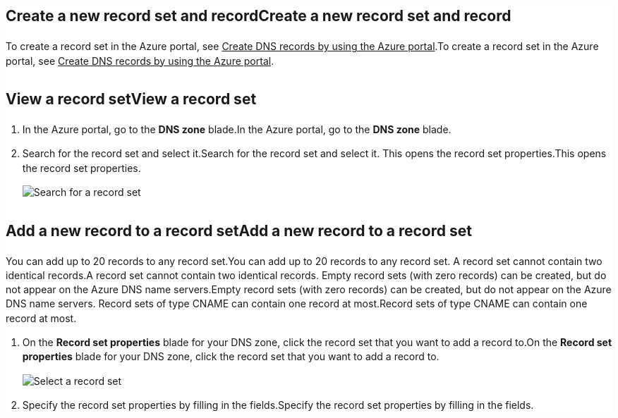 ## <a name="create-a-new-record-set-and-record"></a><span data-ttu-id="fc9d6-112">Create a new record set and record</span><span class="sxs-lookup"><span data-stu-id="fc9d6-112">Create a new record set and record</span></span>

<span data-ttu-id="fc9d6-113">To create a record set in the Azure portal, see [Create DNS records by using the Azure portal](dns-getstarted-create-recordset-portal.md).</span><span class="sxs-lookup"><span data-stu-id="fc9d6-113">To create a record set in the Azure portal, see [Create DNS records by using the Azure portal](dns-getstarted-create-recordset-portal.md).</span></span>

## <a name="view-a-record-set"></a><span data-ttu-id="fc9d6-114">View a record set</span><span class="sxs-lookup"><span data-stu-id="fc9d6-114">View a record set</span></span>

1. <span data-ttu-id="fc9d6-115">In the Azure portal, go to the **DNS zone** blade.</span><span class="sxs-lookup"><span data-stu-id="fc9d6-115">In the Azure portal, go to the **DNS zone** blade.</span></span>
2. <span data-ttu-id="fc9d6-116">Search for the record set and select it.</span><span class="sxs-lookup"><span data-stu-id="fc9d6-116">Search for the record set and select it.</span></span> <span data-ttu-id="fc9d6-117">This opens the record set properties.</span><span class="sxs-lookup"><span data-stu-id="fc9d6-117">This opens the record set properties.</span></span>

    ![Search for a record set](./media/dns-operations-recordsets-portal/searchset500.png)

## <a name="add-a-new-record-to-a-record-set"></a><span data-ttu-id="fc9d6-119">Add a new record to a record set</span><span class="sxs-lookup"><span data-stu-id="fc9d6-119">Add a new record to a record set</span></span>

<span data-ttu-id="fc9d6-120">You can add up to 20 records to any record set.</span><span class="sxs-lookup"><span data-stu-id="fc9d6-120">You can add up to 20 records to any record set.</span></span> <span data-ttu-id="fc9d6-121">A record set cannot contain two identical records.</span><span class="sxs-lookup"><span data-stu-id="fc9d6-121">A record set cannot contain two identical records.</span></span> <span data-ttu-id="fc9d6-122">Empty record sets (with zero records) can be created, but do not appear on the Azure DNS name servers.</span><span class="sxs-lookup"><span data-stu-id="fc9d6-122">Empty record sets (with zero records) can be created, but do not appear on the Azure DNS name servers.</span></span> <span data-ttu-id="fc9d6-123">Record sets of type CNAME can contain one record at most.</span><span class="sxs-lookup"><span data-stu-id="fc9d6-123">Record sets of type CNAME can contain one record at most.</span></span>

1. <span data-ttu-id="fc9d6-124">On the **Record set properties** blade for your DNS zone, click the record set that you want to add a record to.</span><span class="sxs-lookup"><span data-stu-id="fc9d6-124">On the **Record set properties** blade for your DNS zone, click the record set that you want to add a record to.</span></span>

    ![Select a record set](./media/dns-operations-recordsets-portal/selectset500.png)

2. <span data-ttu-id="fc9d6-126">Specify the record set properties by filling in the fields.</span><span class="sxs-lookup"><span data-stu-id="fc9d6-126">Specify the record set properties by filling in the fields.</span></span>
